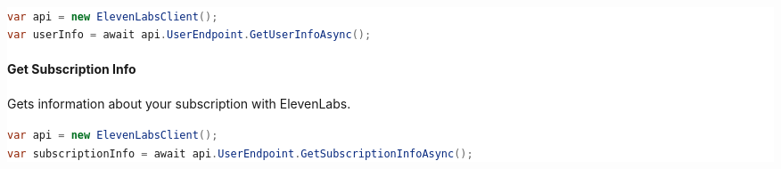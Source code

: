 ```csharp
var api = new ElevenLabsClient();
var userInfo = await api.UserEndpoint.GetUserInfoAsync();
```

#### Get Subscription Info

Gets information about your subscription with ElevenLabs.

```csharp
var api = new ElevenLabsClient();
var subscriptionInfo = await api.UserEndpoint.GetSubscriptionInfoAsync();
```
